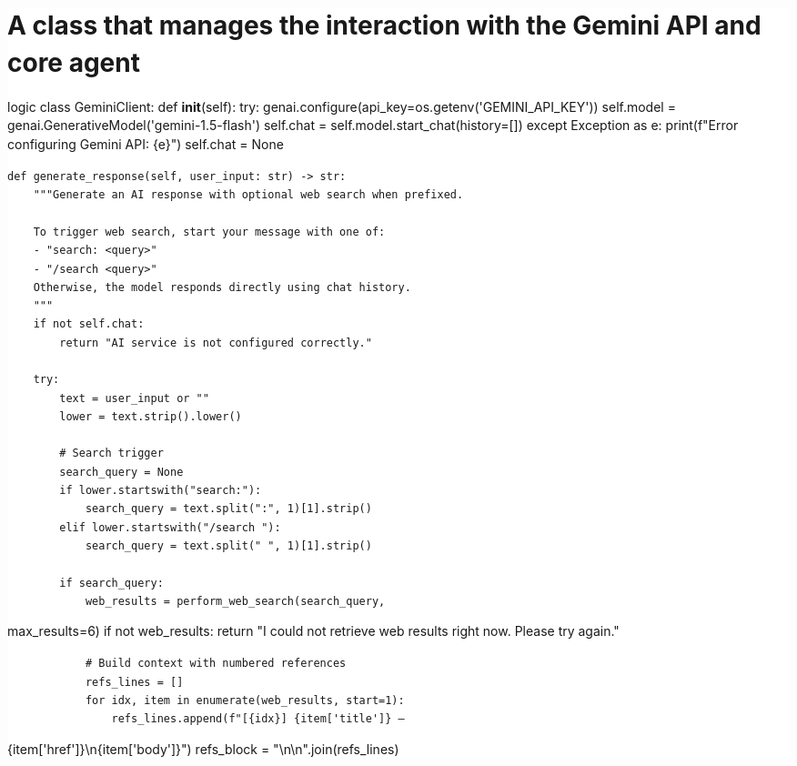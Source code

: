 # A class that manages the interaction with the Gemini API and core agent 
logic 
class GeminiClient:
    def __init__(self):
        try:
            genai.configure(api_key=os.getenv('GEMINI_API_KEY'))
            self.model = genai.GenerativeModel('gemini-1.5-flash')
            self.chat = self.model.start_chat(history=[])
        except Exception as e:
            print(f"Error configuring Gemini API: {e}")
            self.chat = None

    def generate_response(self, user_input: str) -> str:
        """Generate an AI response with optional web search when prefixed.

        To trigger web search, start your message with one of:
        - "search: <query>"
        - "/search <query>"
        Otherwise, the model responds directly using chat history.
        """
        if not self.chat:
            return "AI service is not configured correctly."

        try:
            text = user_input or ""
            lower = text.strip().lower()

            # Search trigger
            search_query = None
            if lower.startswith("search:"):
                search_query = text.split(":", 1)[1].strip()
            elif lower.startswith("/search "):
                search_query = text.split(" ", 1)[1].strip()

            if search_query:
                web_results = perform_web_search(search_query, 
max_results=6)
                if not web_results:
                    return "I could not retrieve web results right now. 
Please try again."

                # Build context with numbered references
                refs_lines = []
                for idx, item in enumerate(web_results, start=1):
                    refs_lines.append(f"[{idx}] {item['title']} — 
{item['href']}\n{item['body']}")
                refs_block = "\n\n".join(refs_lines)
